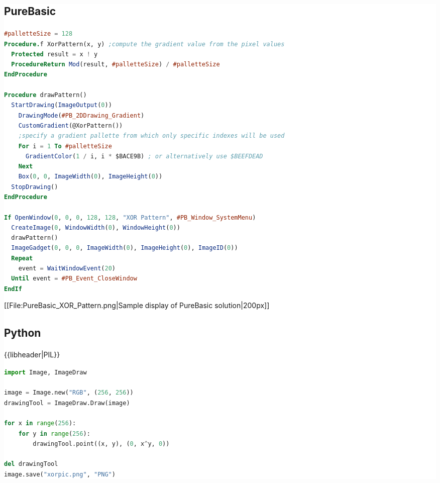 ## PureBasic


```purebasic
#palletteSize = 128
Procedure.f XorPattern(x, y) ;compute the gradient value from the pixel values
  Protected result = x ! y
  ProcedureReturn Mod(result, #palletteSize) / #palletteSize
EndProcedure

Procedure drawPattern()
  StartDrawing(ImageOutput(0))
    DrawingMode(#PB_2DDrawing_Gradient)
    CustomGradient(@XorPattern())
    ;specify a gradient pallette from which only specific indexes will be used
    For i = 1 To #palletteSize 
      GradientColor(1 / i, i * $BACE9B) ; or alternatively use $BEEFDEAD
    Next 
    Box(0, 0, ImageWidth(0), ImageHeight(0))
  StopDrawing()
EndProcedure

If OpenWindow(0, 0, 0, 128, 128, "XOR Pattern", #PB_Window_SystemMenu)
  CreateImage(0, WindowWidth(0), WindowHeight(0))
  drawPattern()
  ImageGadget(0, 0, 0, ImageWidth(0), ImageHeight(0), ImageID(0))
  Repeat
    event = WaitWindowEvent(20)
  Until event = #PB_Event_CloseWindow
EndIf
```

[[File:PureBasic_XOR_Pattern.png|Sample display of PureBasic solution|200px]]


## Python

{{libheader|PIL}}

```Python
import Image, ImageDraw

image = Image.new("RGB", (256, 256))
drawingTool = ImageDraw.Draw(image)

for x in range(256):
    for y in range(256):
        drawingTool.point((x, y), (0, x^y, 0))

del drawingTool
image.save("xorpic.png", "PNG")
```
